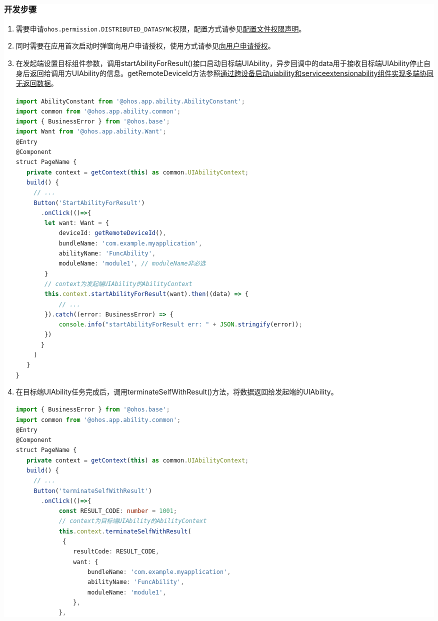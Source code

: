 
### 开发步骤

1. 需要申请`ohos.permission.DISTRIBUTED_DATASYNC`权限，配置方式请参见[配置文件权限声明](../security/accesstoken-guidelines.md#配置文件权限声明)。

2. 同时需要在应用首次启动时弹窗向用户申请授权，使用方式请参见[向用户申请授权](../security/accesstoken-guidelines.md#向用户申请授权)。

3. 在发起端设置目标组件参数，调用startAbilityForResult()接口启动目标端UIAbility，异步回调中的data用于接收目标端UIAbility停止自身后返回给调用方UIAbility的信息。getRemoteDeviceId方法参照[通过跨设备启动uiability和serviceextensionability组件实现多端协同无返回数据](#通过跨设备启动uiability和serviceextensionability组件实现多端协同无返回数据)。

   ```ts
   import AbilityConstant from '@ohos.app.ability.AbilityConstant';
   import common from '@ohos.app.ability.common';
   import { BusinessError } from '@ohos.base';
   import Want from '@ohos.app.ability.Want';
   @Entry
   @Component
   struct PageName {
      private context = getContext(this) as common.UIAbilityContext;
      build() {
        // ...
        Button('StartAbilityForResult')
          .onClick(()=>{
           let want: Want = {
               deviceId: getRemoteDeviceId(),
               bundleName: 'com.example.myapplication',
               abilityName: 'FuncAbility',
               moduleName: 'module1', // moduleName非必选
           }
           // context为发起端UIAbility的AbilityContext
           this.context.startAbilityForResult(want).then((data) => {
               // ...
           }).catch((error: BusinessError) => {
               console.info("startAbilityForResult err: " + JSON.stringify(error));
           })
          }
        )
      }
   }
   ```

4. 在目标端UIAbility任务完成后，调用terminateSelfWithResult()方法，将数据返回给发起端的UIAbility。

   ```ts
   import { BusinessError } from '@ohos.base';
   import common from '@ohos.app.ability.common';
   @Entry
   @Component
   struct PageName {
      private context = getContext(this) as common.UIAbilityContext;
      build() {
        // ...
        Button('terminateSelfWithResult')
          .onClick(()=>{
               const RESULT_CODE: number = 1001;
               // context为目标端UIAbility的AbilityContext
               this.context.terminateSelfWithResult(
                {
                   resultCode: RESULT_CODE,
                   want: {
                       bundleName: 'com.example.myapplication',
                       abilityName: 'FuncAbility',
                       moduleName: 'module1',
                   },
               },
   ```